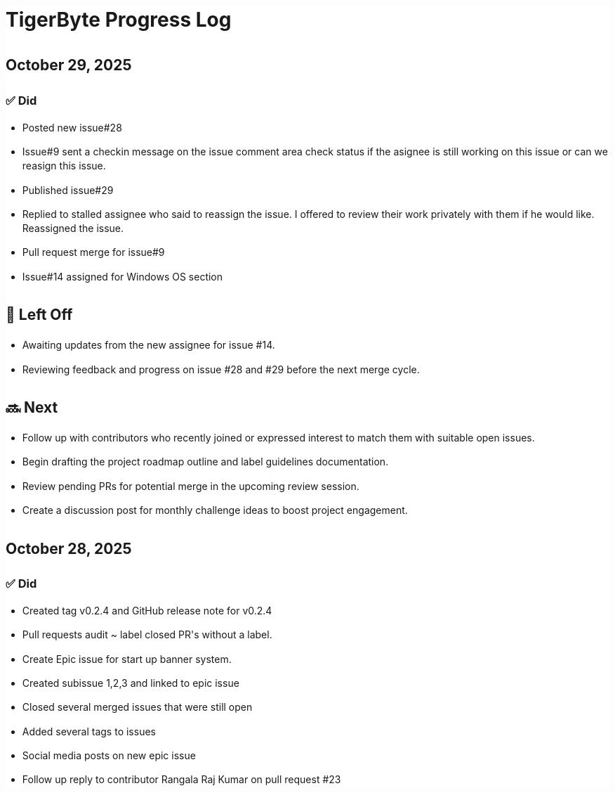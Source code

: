 # TigerByte Progress Log

## October 29, 2025
### ✅ **Did**

- Posted new issue#28

- Issue#9 sent a checkin message on the issue comment area check status if the asignee is still working on this issue or can we reasign this issue.

- Published issue#29 

- Replied to stalled assignee who said to reassign the issue. I offered to review their work privately with them if he would like. Reassigned the issue. 

- Pull request merge for issue#9 

- Issue#14 assigned for Windows OS section

## 🧭 Left Off

- Awaiting updates from the new assignee for issue #14.

- Reviewing feedback and progress on issue #28 and #29 before the next merge cycle.

## 🔜 Next

- Follow up with contributors who recently joined or expressed interest to match them with suitable open issues.

- Begin drafting the project roadmap outline and label guidelines documentation.

- Review pending PRs for potential merge in the upcoming review session.

- Create a discussion post for monthly challenge ideas to boost project engagement. 

## October 28, 2025
### ✅ **Did**

- Created tag v0.2.4 and GitHub release note for v0.2.4

- Pull requests audit ~ label closed PR's without a label.

- Create Epic issue for start up banner system.

- Created subissue 1,2,3 and linked to epic issue

- Closed several merged issues that were still open

- Added several tags to issues


- Social media posts on new epic issue

- Follow up reply to contributor Rangala Raj Kumar on pull request #23 
